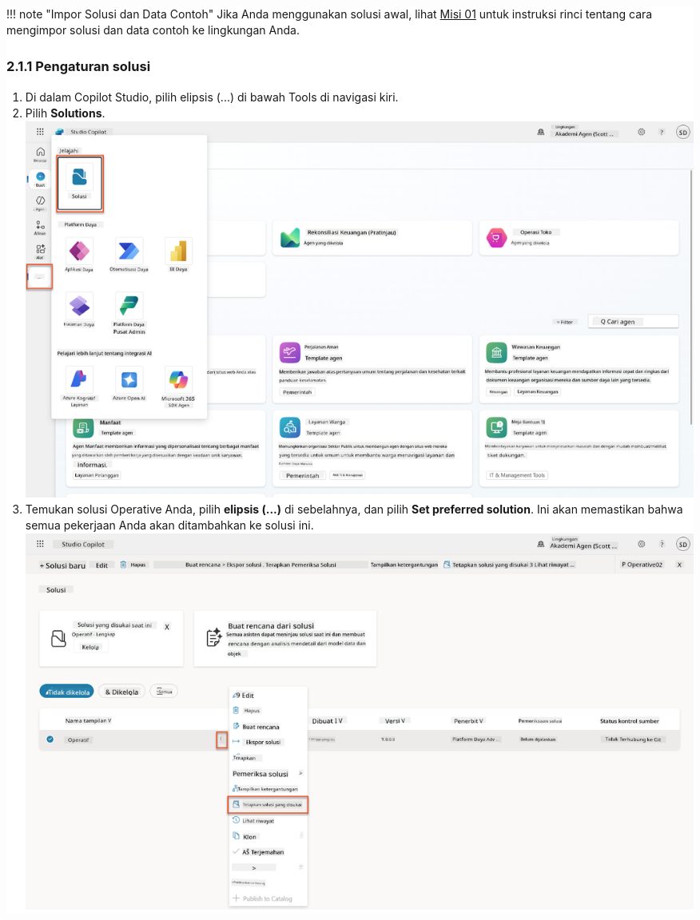 !!! note "Impor Solusi dan Data Contoh"
    Jika Anda menggunakan solusi awal, lihat [Misi 01](../01-get-started/README.md) untuk instruksi rinci tentang cara mengimpor solusi dan data contoh ke lingkungan Anda.

### 2.1.1 Pengaturan solusi

1. Di dalam Copilot Studio, pilih elipsis (...) di bawah Tools di navigasi kiri.
1. Pilih **Solutions**.  
    ![Pilih Solutions](../../../../../translated_images/2-select-solutions.42b77407cffd37d7c8b3265f2fd8adb88053b9ebda31bdf0b22cd77ec5b7bf88.id.png)
1. Temukan solusi Operative Anda, pilih **elipsis (...)** di sebelahnya, dan pilih **Set preferred solution**. Ini akan memastikan bahwa semua pekerjaan Anda akan ditambahkan ke solusi ini.  
    ![Set Preferred Solution](../../../../../translated_images/2-select-preferred-solution.4542e922555429074f49c6480f6e8345f8c8818b2549fe0cd625fa58a45aede9.id.png)
